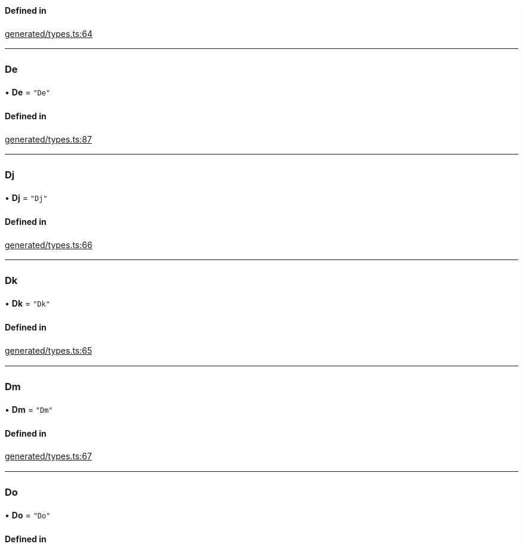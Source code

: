 #### Defined in

[generated/types.ts:64](https://github.com/PolymeshAssociation/polymesh-sdk/blob/8a9e72221/src/generated/types.ts#L64)

___

### De

• **De** = ``"De"``

#### Defined in

[generated/types.ts:87](https://github.com/PolymeshAssociation/polymesh-sdk/blob/8a9e72221/src/generated/types.ts#L87)

___

### Dj

• **Dj** = ``"Dj"``

#### Defined in

[generated/types.ts:66](https://github.com/PolymeshAssociation/polymesh-sdk/blob/8a9e72221/src/generated/types.ts#L66)

___

### Dk

• **Dk** = ``"Dk"``

#### Defined in

[generated/types.ts:65](https://github.com/PolymeshAssociation/polymesh-sdk/blob/8a9e72221/src/generated/types.ts#L65)

___

### Dm

• **Dm** = ``"Dm"``

#### Defined in

[generated/types.ts:67](https://github.com/PolymeshAssociation/polymesh-sdk/blob/8a9e72221/src/generated/types.ts#L67)

___

### Do

• **Do** = ``"Do"``

#### Defined in
